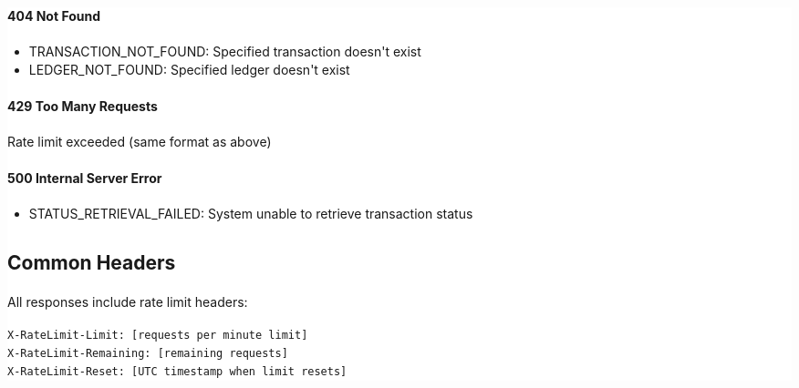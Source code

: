#### 404 Not Found
- TRANSACTION_NOT_FOUND: Specified transaction doesn't exist
- LEDGER_NOT_FOUND: Specified ledger doesn't exist

#### 429 Too Many Requests
Rate limit exceeded (same format as above)

#### 500 Internal Server Error
- STATUS_RETRIEVAL_FAILED: System unable to retrieve transaction status

## Common Headers
All responses include rate limit headers:
```
X-RateLimit-Limit: [requests per minute limit]
X-RateLimit-Remaining: [remaining requests]
X-RateLimit-Reset: [UTC timestamp when limit resets]
```